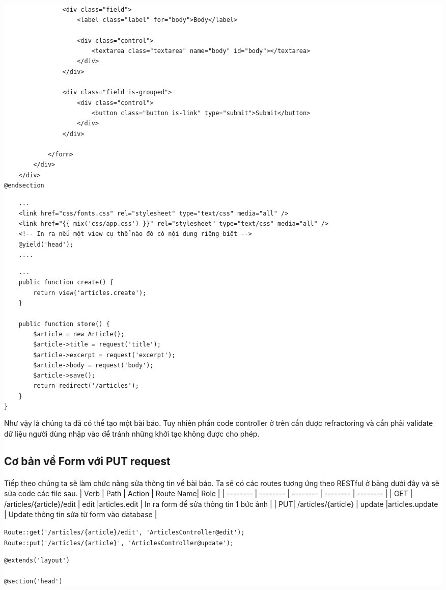 ```html:resources/views/articles/create.blade.php
                <div class="field">
                    <label class="label" for="body">Body</label>
                    
                    <div class="control">
                        <textarea class="textarea" name="body" id="body"></textarea>
                    </div>
                </div>

                <div class="field is-grouped">
                    <div class="control">
                        <button class="button is-link" type="submit">Submit</button>
                    </div>
                </div>

            </form>
        </div>
    </div>
@endsection
```
```html:resources/views/layout.blade.php
    ...
    <link href="css/fonts.css" rel="stylesheet" type="text/css" media="all" />
    <link href="{{ mix('css/app.css') }}" rel="stylesheet" type="text/css" media="all" />
    <!-- In ra nếu một view cụ thể nào đó có nội dung riêng biệt -->
    @yield('head');
    ....
```
```php:app/Http/Controllers/ArticlesController.php
    ...
    public function create() {
        return view('articles.create');
    }

    public function store() {
        $article = new Article();
        $article->title = request('title');
        $article->excerpt = request('excerpt');
        $article->body = request('body');
        $article->save();
        return redirect('/articles');
    }
}
```
Như vậy là chúng ta đã có thể tạo một bài báo. Tuy nhiên phần code controller ở trên cần được refractoring và cần phải validate dữ liệu người dùng nhập vào để tránh những khởi tạo không được cho phép. 
## Cơ bản về Form với PUT request
Tiếp theo chúng ta sẽ làm chức năng sửa thông tin về bài báo. Ta sẽ có các routes tương ứng theo RESTful ở bảng dưới đây và sẽ sửa code các file sau.
| Verb | Path | Action | Route Name| Role |
| -------- | -------- | -------- | -------- | -------- |
| GET | /articles/{article}/edit | edit |articles.edit |  In ra form để sửa thông tin 1 bức ảnh |
| PUT| /articles/{article} | update |articles.update | Update thông tin sửa từ form vào database |
```php:routes/web.php
Route::get('/articles/{article}/edit', 'ArticlesController@edit');
Route::put('/articles/{article}', 'ArticlesController@update');
```
```html:resources/views/articles/edit.blade.php
@extends('layout')

@section('head')
```